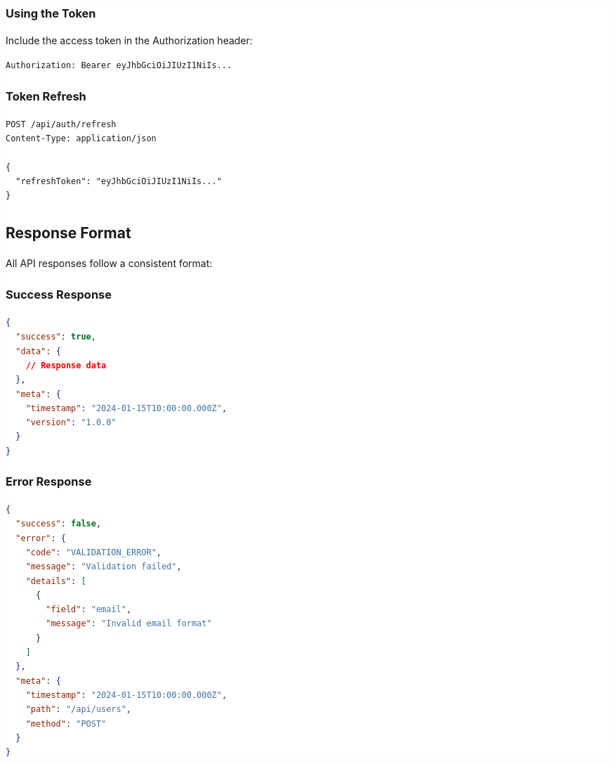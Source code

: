 ### Using the Token

Include the access token in the Authorization header:

```http
Authorization: Bearer eyJhbGciOiJIUzI1NiIs...
```

### Token Refresh

```http
POST /api/auth/refresh
Content-Type: application/json

{
  "refreshToken": "eyJhbGciOiJIUzI1NiIs..."
}
```

## Response Format

All API responses follow a consistent format:

### Success Response

```json
{
  "success": true,
  "data": {
    // Response data
  },
  "meta": {
    "timestamp": "2024-01-15T10:00:00.000Z",
    "version": "1.0.0"
  }
}
```

### Error Response

```json
{
  "success": false,
  "error": {
    "code": "VALIDATION_ERROR",
    "message": "Validation failed",
    "details": [
      {
        "field": "email",
        "message": "Invalid email format"
      }
    ]
  },
  "meta": {
    "timestamp": "2024-01-15T10:00:00.000Z",
    "path": "/api/users",
    "method": "POST"
  }
}
```
